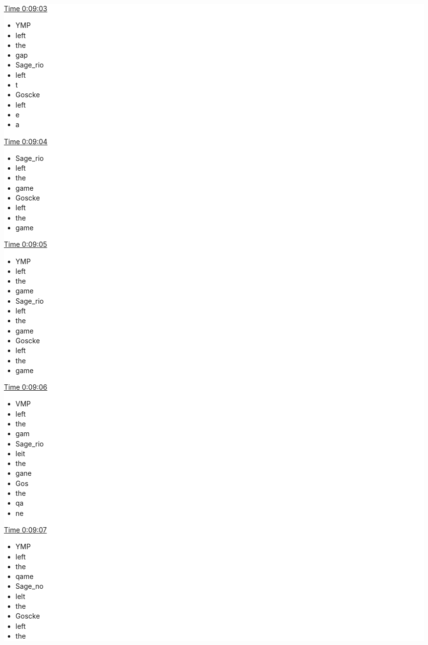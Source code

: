  [Time 0:09:03](https://youtu.be/63j74H0uJH4?t=538) 
- YMP 
- left 
- the 
- gap 
- Sage_rio 
- left 
- t 
- Goscke 
- left 
- e 
- a 

 [Time 0:09:04](https://youtu.be/63j74H0uJH4?t=539) 
- Sage_rio 
- left 
- the 
- game 
- Goscke 
- left 
- the 
- game 

 [Time 0:09:05](https://youtu.be/63j74H0uJH4?t=540) 
- YMP 
- left 
- the 
- game 
- Sage_rio 
- left 
- the 
- game 
- Goscke 
- left 
- the 
- game 

 [Time 0:09:06](https://youtu.be/63j74H0uJH4?t=541) 
- VMP 
- left 
- the 
- gam 
- Sage_rio 
- leit 
- the 
- gane 
- Gos 
- the 
- qa 
- ne 

 [Time 0:09:07](https://youtu.be/63j74H0uJH4?t=542) 
- YMP 
- left 
- the 
- qame 
- Sage_no 
- lelt 
- the 
- Goscke 
- left 
- the 
